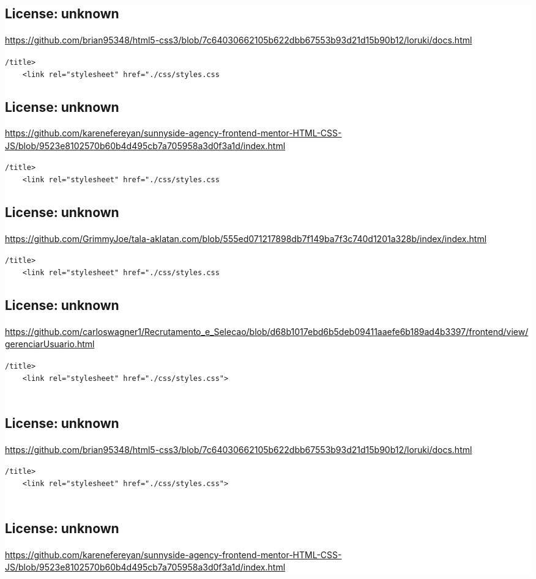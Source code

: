 
## License: unknown
https://github.com/brian95348/html5-css3/blob/7c64030662105b622dbb67553b93d21d15b90b12/loruki/docs.html

```
/title>
    <link rel="stylesheet" href="./css/styles.css
```


## License: unknown
https://github.com/karenefereyan/sunnyside-agency-frontend-mentor-HTML-CSS-JS/blob/9523e8102570b60b4d495cb7a705958a3d0f3a1d/index.html

```
/title>
    <link rel="stylesheet" href="./css/styles.css
```


## License: unknown
https://github.com/GrimmyJoe/tala-aklatan.com/blob/555ed071217898db7f149ba7f3c740d1201a328b/index/index.html

```
/title>
    <link rel="stylesheet" href="./css/styles.css
```


## License: unknown
https://github.com/carloswagner1/Recrutamento_e_Selecao/blob/d68b1017ebd6b5deb09411aaefe6b189ad4b3397/frontend/view/gerenciarUsuario.html

```
/title>
    <link rel="stylesheet" href="./css/styles.css">
    
```


## License: unknown
https://github.com/brian95348/html5-css3/blob/7c64030662105b622dbb67553b93d21d15b90b12/loruki/docs.html

```
/title>
    <link rel="stylesheet" href="./css/styles.css">
    
```


## License: unknown
https://github.com/karenefereyan/sunnyside-agency-frontend-mentor-HTML-CSS-JS/blob/9523e8102570b60b4d495cb7a705958a3d0f3a1d/index.html
